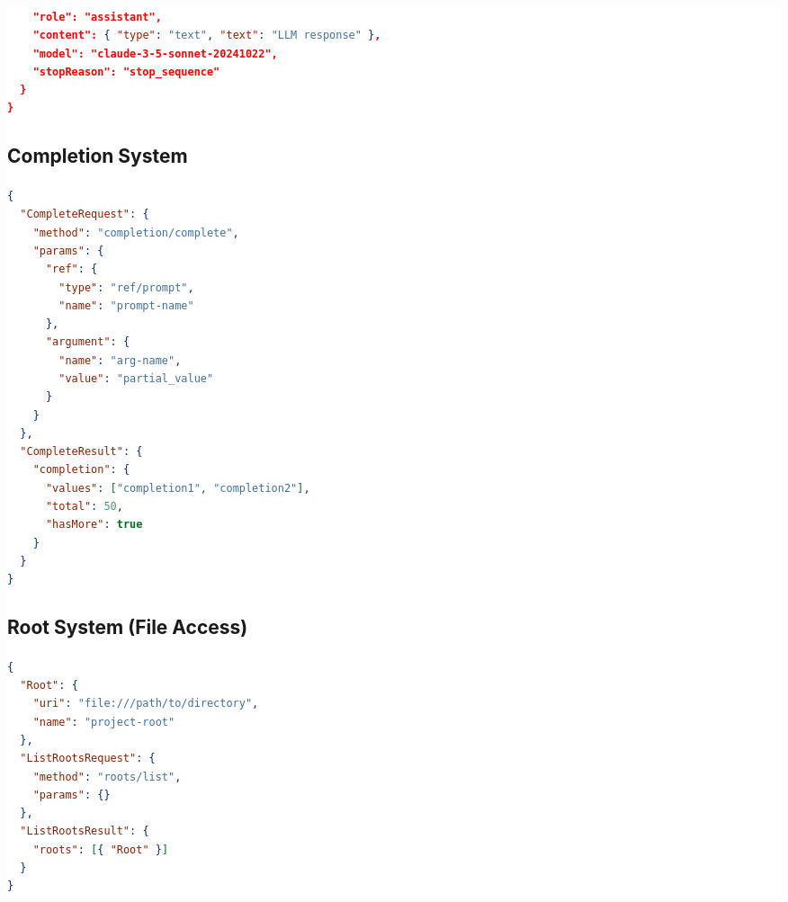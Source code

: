 ```json
    "role": "assistant",
    "content": { "type": "text", "text": "LLM response" },
    "model": "claude-3-5-sonnet-20241022",
    "stopReason": "stop_sequence"
  }
}
```

## Completion System

```json
{
  "CompleteRequest": {
    "method": "completion/complete",
    "params": {
      "ref": {
        "type": "ref/prompt",
        "name": "prompt-name"
      },
      "argument": {
        "name": "arg-name",
        "value": "partial_value"
      }
    }
  },
  "CompleteResult": {
    "completion": {
      "values": ["completion1", "completion2"],
      "total": 50,
      "hasMore": true
    }
  }
}
```

## Root System (File Access)

```json
{
  "Root": {
    "uri": "file:///path/to/directory",
    "name": "project-root"
  },
  "ListRootsRequest": {
    "method": "roots/list",
    "params": {}
  },
  "ListRootsResult": {
    "roots": [{ "Root" }]
  }
}
```
